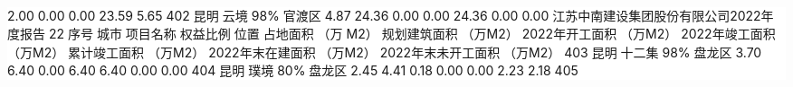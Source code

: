 2.00
0.00
0.00
23.59
5.65
402
昆明
云境
98%
官渡区
4.87
24.36
0.00
0.00
24.36
0.00
0.00
江苏中南建设集团股份有限公司2022年度报告
22
序号
城市
项目名称
权益比例
位置
占地面积
（万
M2）
规划建筑面积
（万M2）
2022年开工面积
（万M2）
2022年竣工面积
（万M2）
累计竣工面积
（万M2）
2022年末在建面积
（万M2）
2022年末未开工面积
（万M2）
403
昆明
十二集
98%
盘龙区
3.70
6.40
0.00
6.40
6.40
0.00
0.00
404
昆明
璞境
80%
盘龙区
2.45
4.41
0.18
0.00
0.00
2.23
2.18
405